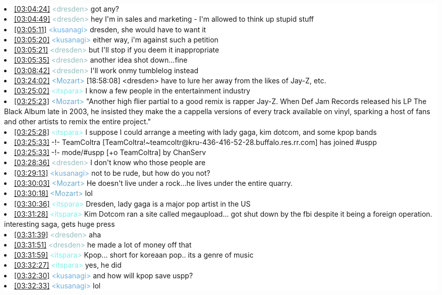 <li class="logitem"><a href="#03:04:24" name="03:04:24" class="time">[03:04:24]</a> <span class="person" style="color:#90bebd">&lt;dresden&gt;</span> got any? </li>
<li class="logitem"><a href="#03:04:49" name="03:04:49" class="time">[03:04:49]</a> <span class="person" style="color:#90bebd">&lt;dresden&gt;</span> hey I'm in sales and marketing - I'm allowed to think up stupid stuff </li>
<li class="logitem"><a href="#03:05:11" name="03:05:11" class="time">[03:05:11]</a> <span class="person" style="color:#6aace3">&lt;kusanagi&gt;</span> dresden, she would have to want it </li>
<li class="logitem"><a href="#03:05:20" name="03:05:20" class="time">[03:05:20]</a> <span class="person" style="color:#6aace3">&lt;kusanagi&gt;</span> either way, i'm against such a petition </li>
<li class="logitem"><a href="#03:05:21" name="03:05:21" class="time">[03:05:21]</a> <span class="person" style="color:#90bebd">&lt;dresden&gt;</span> but I'll stop if you deem it inappropriate </li>
<li class="logitem"><a href="#03:05:35" name="03:05:35" class="time">[03:05:35]</a> <span class="person" style="color:#90bebd">&lt;dresden&gt;</span> another idea shot down...fine </li>
<li class="logitem"><a href="#03:08:42" name="03:08:42" class="time">[03:08:42]</a> <span class="person" style="color:#90bebd">&lt;dresden&gt;</span> I'll work onmy tumblelog instead </li>
<li class="logitem"><a href="#03:24:02" name="03:24:02" class="time">[03:24:02]</a> <span class="person" style="color:#67a9cd">&lt;Mozart&gt;</span> [18:58:08] &lt;dresden&gt; have to lure her away from the likes of Jay-Z, etc. </li>
<li class="logitem"><a href="#03:25:02" name="03:25:02" class="time">[03:25:02]</a> <span class="person" style="color:#7deee6">&lt;itspara&gt;</span> I know a few people in the entertainment industry </li>
<li class="logitem"><a href="#03:25:23" name="03:25:23" class="time">[03:25:23]</a> <span class="person" style="color:#67a9cd">&lt;Mozart&gt;</span> "Another high ﬂier partial to a good remix is rapper Jay-Z. When Def Jam Records released his LP The Black Album late in 2003, he insisted they make the a cappella versions of every track available on vinyl, sparking a host of fans and other artists to remix the entire project." </li>
<li class="logitem"><a href="#03:25:28" name="03:25:28" class="time">[03:25:28]</a> <span class="person" style="color:#7deee6">&lt;itspara&gt;</span> I suppose I could arrange a meeting with lady gaga, kim dotcom, and some kpop bands </li>
<li class="logitem"><a href="#03:25:33" name="03:25:33" class="time">[03:25:33]</a> -!- <span class="join">TeamColtra</span> [TeamColtra!~teamcoltr@kru-436-416-52-28.buffalo.res.rr.com] has joined #uspp </li>
<li class="logitem"><a href="#03:25:33" name="03:25:33" class="time">[03:25:33]</a> -!- mode/<span class="mode">#uspp</span> [+o TeamColtra] by ChanServ </li>
<li class="logitem"><a href="#03:28:36" name="03:28:36" class="time">[03:28:36]</a> <span class="person" style="color:#90bebd">&lt;dresden&gt;</span> I don't know who those people are </li>
<li class="logitem"><a href="#03:29:13" name="03:29:13" class="time">[03:29:13]</a> <span class="person" style="color:#6aace3">&lt;kusanagi&gt;</span> not to be rude, but how do you not? </li>
<li class="logitem"><a href="#03:30:03" name="03:30:03" class="time">[03:30:03]</a> <span class="person" style="color:#67a9cd">&lt;Mozart&gt;</span> He doesn't live under a rock…he lives under the entire quarry. </li>
<li class="logitem"><a href="#03:30:18" name="03:30:18" class="time">[03:30:18]</a> <span class="person" style="color:#67a9cd">&lt;Mozart&gt;</span> lol </li>
<li class="logitem"><a href="#03:30:36" name="03:30:36" class="time">[03:30:36]</a> <span class="person" style="color:#7deee6">&lt;itspara&gt;</span> Dresden, lady gaga is a major pop artist in the US </li>
<li class="logitem"><a href="#03:31:28" name="03:31:28" class="time">[03:31:28]</a> <span class="person" style="color:#7deee6">&lt;itspara&gt;</span> Kim Dotcom ran a site called megaupload... got shut down by the fbi despite it being a foreign operation. interesting saga, gets huge press </li>
<li class="logitem"><a href="#03:31:39" name="03:31:39" class="time">[03:31:39]</a> <span class="person" style="color:#90bebd">&lt;dresden&gt;</span> aha </li>
<li class="logitem"><a href="#03:31:51" name="03:31:51" class="time">[03:31:51]</a> <span class="person" style="color:#90bebd">&lt;dresden&gt;</span> he made a lot of money off that </li>
<li class="logitem"><a href="#03:31:59" name="03:31:59" class="time">[03:31:59]</a> <span class="person" style="color:#7deee6">&lt;itspara&gt;</span> Kpop... short for koreaan pop.. its a genre of music </li>
<li class="logitem"><a href="#03:32:27" name="03:32:27" class="time">[03:32:27]</a> <span class="person" style="color:#7deee6">&lt;itspara&gt;</span> yes, he did </li>
<li class="logitem"><a href="#03:32:30" name="03:32:30" class="time">[03:32:30]</a> <span class="person" style="color:#6aace3">&lt;kusanagi&gt;</span> and how will kpop save uspp? </li>
<li class="logitem"><a href="#03:32:33" name="03:32:33" class="time">[03:32:33]</a> <span class="person" style="color:#6aace3">&lt;kusanagi&gt;</span> lol </li>